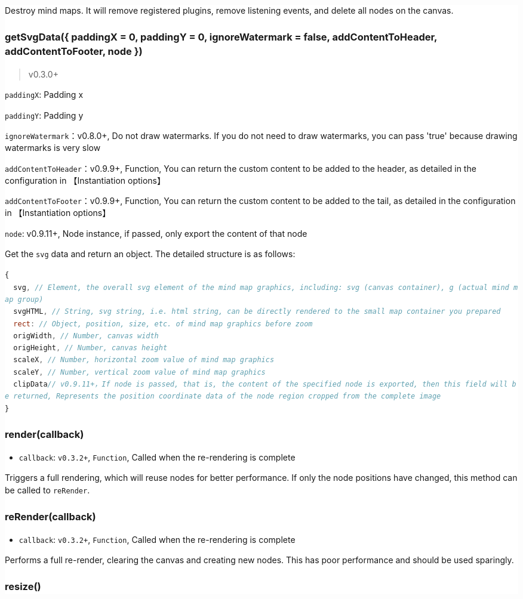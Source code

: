 Destroy mind maps. It will remove registered plugins, remove listening events, and delete all nodes on the canvas.

### getSvgData({ paddingX = 0, paddingY = 0, ignoreWatermark = false, addContentToHeader, addContentToFooter, node })

> v0.3.0+

`paddingX`: Padding x

`paddingY`: Padding y

`ignoreWatermark`：v0.8.0+, Do not draw watermarks. If you do not need to draw watermarks, you can pass 'true' because drawing watermarks is very slow

`addContentToHeader`：v0.9.9+, Function, You can return the custom content to be added to the header, as detailed in the configuration in 【Instantiation options】

`addContentToFooter`：v0.9.9+, Function, You can return the custom content to be added to the tail, as detailed in the configuration in 【Instantiation options】

`node`: v0.9.11+, Node instance, if passed, only export the content of that node

Get the `svg` data and return an object. The detailed structure is as follows:

```js
{
  svg, // Element, the overall svg element of the mind map graphics, including: svg (canvas container), g (actual mind map group)
  svgHTML, // String, svg string, i.e. html string, can be directly rendered to the small map container you prepared
  rect: // Object, position, size, etc. of mind map graphics before zoom
  origWidth, // Number, canvas width
  origHeight, // Number, canvas height
  scaleX, // Number, horizontal zoom value of mind map graphics
  scaleY, // Number, vertical zoom value of mind map graphics
  clipData// v0.9.11+，If node is passed, that is, the content of the specified node is exported, then this field will be returned, Represents the position coordinate data of the node region cropped from the complete image
}
```

### render(callback)

- `callback`: `v0.3.2+`, `Function`, Called when the re-rendering is complete

Triggers a full rendering, which will reuse nodes for better performance. If
only the node positions have changed, this method can be called to `reRender`.

### reRender(callback)

- `callback`: `v0.3.2+`, `Function`, Called when the re-rendering is complete

Performs a full re-render, clearing the canvas and creating new nodes. This has
poor performance and should be used sparingly.

### resize()
